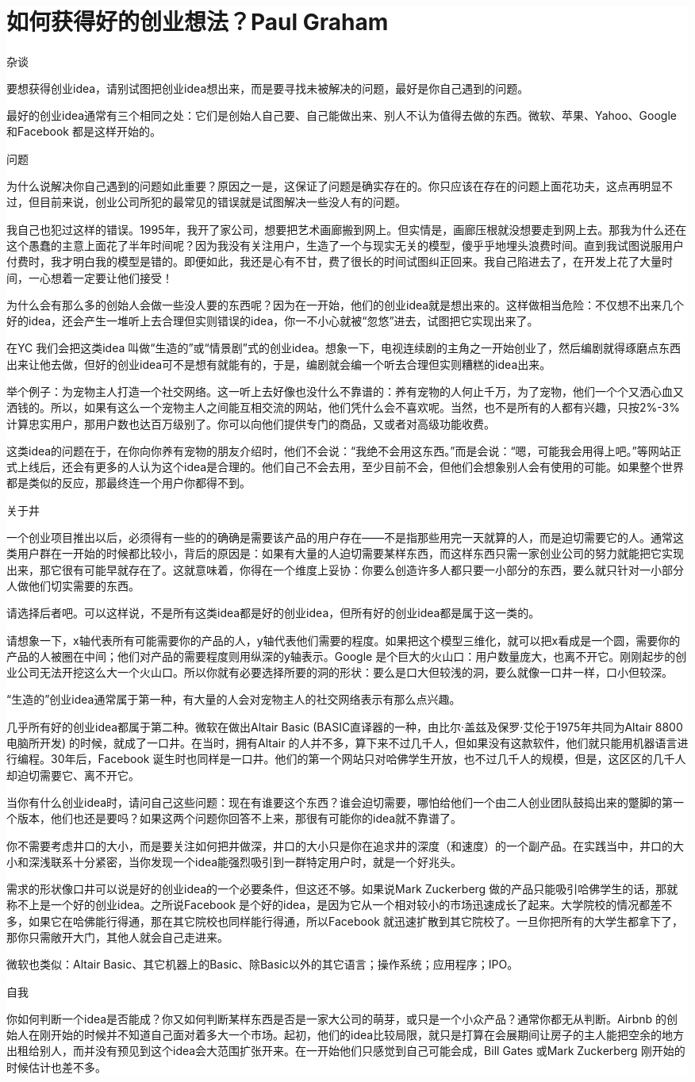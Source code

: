 # 如何获得好的创业想法？Paul Graham
杂谈

要想获得创业idea，请别试图把创业idea想出来，而是要寻找未被解决的问题，最好是你自己遇到的问题。

最好的创业idea通常有三个相同之处：它们是创始人自己要、自己能做出来、别人不认为值得去做的东西。微软、苹果、Yahoo、Google 和Facebook 都是这样开始的。

问题

为什么说解决你自己遇到的问题如此重要？原因之一是，这保证了问题是确实存在的。你只应该在存在的问题上面花功夫，这点再明显不过，但目前来说，创业公司所犯的最常见的错误就是试图解决一些没人有的问题。

我自己也犯过这样的错误。1995年，我开了家公司，想要把艺术画廊搬到网上。但实情是，画廊压根就没想要走到网上去。那我为什么还在这个愚蠢的主意上面花了半年时间呢？因为我没有关注用户，生造了一个与现实无关的模型，傻乎乎地埋头浪费时间。直到我试图说服用户付费时，我才明白我的模型是错的。即便如此，我还是心有不甘，费了很长的时间试图纠正回来。我自己陷进去了，在开发上花了大量时间，一心想着一定要让他们接受！

为什么会有那么多的创始人会做一些没人要的东西呢？因为在一开始，他们的创业idea就是想出来的。这样做相当危险：不仅想不出来几个好的idea，还会产生一堆听上去合理但实则错误的idea，你一不小心就被“忽悠”进去，试图把它实现出来了。

在YC 我们会把这类idea 叫做“生造的”或“情景剧”式的创业idea。想象一下，电视连续剧的主角之一开始创业了，然后编剧就得琢磨点东西出来让他去做，但好的创业idea可不是想有就能有的，于是，编剧就会编一个听去合理但实则糟糕的idea出来。

举个例子：为宠物主人打造一个社交网络。这一听上去好像也没什么不靠谱的：养有宠物的人何止千万，为了宠物，他们一个个又洒心血又洒钱的。所以，如果有这么一个宠物主人之间能互相交流的网站，他们凭什么会不喜欢呢。当然，也不是所有的人都有兴趣，只按2%-3%计算忠实用户，那用户数也达百万级别了。你可以向他们提供专门的商品，又或者对高级功能收费。

这类idea的问题在于，在你向你养有宠物的朋友介绍时，他们不会说：“我绝不会用这东西。”而是会说：“嗯，可能我会用得上吧。”等网站正式上线后，还会有更多的人认为这个idea是合理的。他们自己不会去用，至少目前不会，但他们会想象别人会有使用的可能。如果整个世界都是类似的反应，那最终连一个用户你都得不到。

关于井

一个创业项目推出以后，必须得有一些的的确确是需要该产品的用户存在——不是指那些用完一天就算的人，而是迫切需要它的人。通常这类用户群在一开始的时候都比较小，背后的原因是：如果有大量的人迫切需要某样东西，而这样东西只需一家创业公司的努力就能把它实现出来，那它很有可能早就存在了。这就意味着，你得在一个维度上妥协：你要么创造许多人都只要一小部分的东西，要么就只针对一小部分人做他们切实需要的东西。

请选择后者吧。可以这样说，不是所有这类idea都是好的创业idea，但所有好的创业idea都是属于这一类的。

请想象一下，x轴代表所有可能需要你的产品的人，y轴代表他们需要的程度。如果把这个模型三维化，就可以把x看成是一个圆，需要你的产品的人被圈在中间；他们对产品的需要程度则用纵深的y轴表示。Google 是个巨大的火山口：用户数量庞大，也离不开它。刚刚起步的创业公司无法开挖这么大一个火山口。所以你就有必要选择所要的洞的形状：要么是口大但较浅的洞，要么就像一口井一样，口小但较深。

“生造的”创业idea通常属于第一种，有大量的人会对宠物主人的社交网络表示有那么点兴趣。

几乎所有好的创业idea都属于第二种。微软在做出Altair Basic (BASIC直译器的一种，由比尔·盖兹及保罗·艾伦于1975年共同为Altair 8800电脑所开发) 的时候，就成了一口井。在当时，拥有Altair 的人并不多，算下来不过几千人，但如果没有这款软件，他们就只能用机器语言进行编程。30年后，Facebook 诞生时也同样是一口井。他们的第一个网站只对哈佛学生开放，也不过几千人的规模，但是，这区区的几千人却迫切需要它、离不开它。

当你有什么创业idea时，请问自己这些问题：现在有谁要这个东西？谁会迫切需要，哪怕给他们一个由二人创业团队鼓捣出来的蹩脚的第一个版本，他们也还是要吗？如果这两个问题你回答不上来，那很有可能你的idea就不靠谱了。

你不需要考虑井口的大小，而是要关注如何把井做深，井口的大小只是你在追求井的深度（和速度）的一个副产品。在实践当中，井口的大小和深浅联系十分紧密，当你发现一个idea能强烈吸引到一群特定用户时，就是一个好兆头。

需求的形状像口井可以说是好的创业idea的一个必要条件，但这还不够。如果说Mark Zuckerberg 做的产品只能吸引哈佛学生的话，那就称不上是一个好的创业idea。之所说Facebook 是个好的idea，是因为它从一个相对较小的市场迅速成长了起来。大学院校的情况都差不多，如果它在哈佛能行得通，那在其它院校也同样能行得通，所以Facebook 就迅速扩散到其它院校了。一旦你把所有的大学生都拿下了，那你只需敞开大门，其他人就会自己走进来。

微软也类似：Altair Basic、其它机器上的Basic、除Basic以外的其它语言；操作系统；应用程序；IPO。

自我

你如何判断一个idea是否能成？你又如何判断某样东西是否是一家大公司的萌芽，或只是一个小众产品？通常你都无从判断。Airbnb 的创始人在刚开始的时候并不知道自己面对着多大一个市场。起初，他们的idea比较局限，就只是打算在会展期间让房子的主人能把空余的地方出租给别人，而并没有预见到这个idea会大范围扩张开来。在一开始他们只感觉到自己可能会成，Bill Gates 或Mark Zuckerberg 刚开始的时候估计也差不多。
